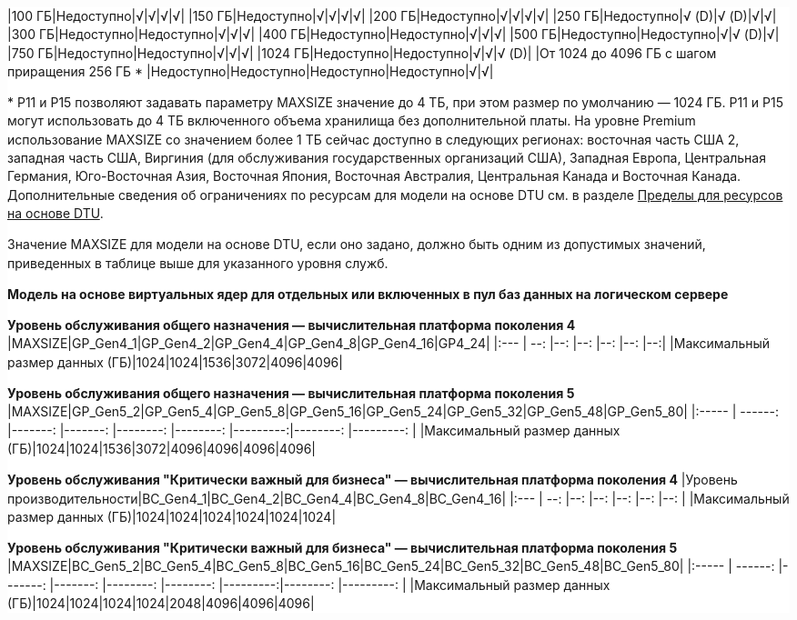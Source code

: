 |100 ГБ|Недоступно|√|√|√|√|
|150 ГБ|Недоступно|√|√|√|√|
|200 ГБ|Недоступно|√|√|√|√|
|250 ГБ|Недоступно|√ (D)|√ (D)|√|√|
|300 ГБ|Недоступно|Недоступно|√|√|√|
|400 ГБ|Недоступно|Недоступно|√|√|√|
|500 ГБ|Недоступно|Недоступно|√|√ (D)|√|
|750 ГБ|Недоступно|Недоступно|√|√|√|
|1024 ГБ|Недоступно|Недоступно|√|√|√ (D)|
|От 1024 до 4096 ГБ с шагом приращения 256 ГБ * |Недоступно|Недоступно|Недоступно|Недоступно|√|√|  
  
\* P11 и P15 позволяют задавать параметру MAXSIZE значение до 4 ТБ, при этом размер по умолчанию — 1024 ГБ.  P11 и P15 могут использовать до 4 ТБ включенного объема хранилища без дополнительной платы. На уровне Premium использование MAXSIZE со значением более 1 ТБ сейчас доступно в следующих регионах: восточная часть США 2, западная часть США, Виргиния (для обслуживания государственных организаций США), Западная Европа, Центральная Германия, Юго-Восточная Азия, Восточная Япония, Восточная Австралия, Центральная Канада и Восточная Канада. Дополнительные сведения об ограничениях по ресурсам для модели на основе DTU см. в разделе [Пределы для ресурсов на основе DTU](https://docs.microsoft.com/azure/sql-database/sql-database-dtu-resource-limits).  

Значение MAXSIZE для модели на основе DTU, если оно задано, должно быть одним из допустимых значений, приведенных в таблице выше для указанного уровня служб.
 
**Модель на основе виртуальных ядер для отдельных или включенных в пул баз данных на логическом сервере**

**Уровень обслуживания общего назначения — вычислительная платформа поколения 4**
|MAXSIZE|GP_Gen4_1|GP_Gen4_2|GP_Gen4_4|GP_Gen4_8|GP_Gen4_16|GP4_24|
|:--- | --: |--: |--: |--: |--: |--:|
|Максимальный размер данных (ГБ)|1024|1024|1536|3072|4096|4096|

**Уровень обслуживания общего назначения — вычислительная платформа поколения 5**
|MAXSIZE|GP_Gen5_2|GP_Gen5_4|GP_Gen5_8|GP_Gen5_16|GP_Gen5_24|GP_Gen5_32|GP_Gen5_48|GP_Gen5_80|
|:----- | ------: |-------: |-------: |--------: |--------: |---------:|--------: |---------: |
|Максимальный размер данных (ГБ)|1024|1024|1536|3072|4096|4096|4096|4096|

**Уровень обслуживания "Критически важный для бизнеса" — вычислительная платформа поколения 4**
|Уровень производительности|BC_Gen4_1|BC_Gen4_2|BC_Gen4_4|BC_Gen4_8|BC_Gen4_16|
|:--- | --: |--: |--: |--: |--: |--: |
|Максимальный размер данных (ГБ)|1024|1024|1024|1024|1024|1024|

**Уровень обслуживания "Критически важный для бизнеса" — вычислительная платформа поколения 5**
|MAXSIZE|BC_Gen5_2|BC_Gen5_4|BC_Gen5_8|BC_Gen5_16|BC_Gen5_24|BC_Gen5_32|BC_Gen5_48|BC_Gen5_80|
|:----- | ------: |-------: |-------: |--------: |--------: |---------:|--------: |---------: |
|Максимальный размер данных (ГБ)|1024|1024|1024|1024|2048|4096|4096|4096|
